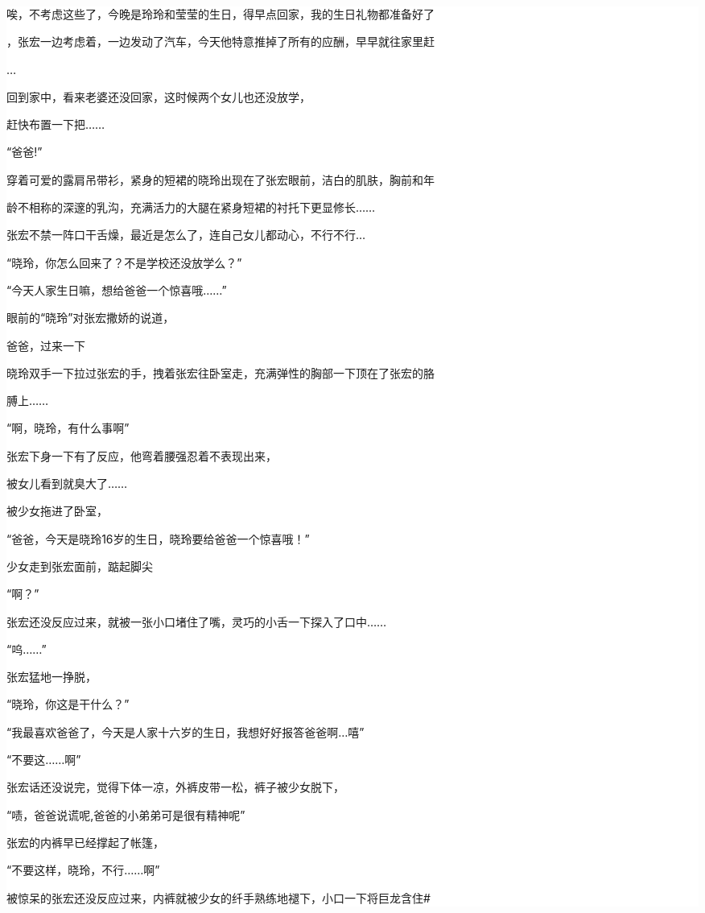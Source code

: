 唉，不考虑这些了，今晚是玲玲和莹莹的生日，得早点回家，我的生日礼物都准备好了

，张宏一边考虑着，一边发动了汽车，今天他特意推掉了所有的应酬，早早就往家里赶

…

回到家中，看来老婆还没回家，这时候两个女儿也还没放学，

赶快布置一下把……

“爸爸!”

穿着可爱的露肩吊带衫，紧身的短裙的晓玲出现在了张宏眼前，洁白的肌肤，胸前和年

龄不相称的深邃的乳沟，充满活力的大腿在紧身短裙的衬托下更显修长……

张宏不禁一阵口干舌燥，最近是怎么了，连自己女儿都动心，不行不行…

“晓玲，你怎么回来了？不是学校还没放学么？”

“今天人家生日嘛，想给爸爸一个惊喜哦……”

眼前的“晓玲”对张宏撒娇的说道，

爸爸，过来一下

晓玲双手一下拉过张宏的手，拽着张宏往卧室走，充满弹性的胸部一下顶在了张宏的胳

膊上……

“啊，晓玲，有什么事啊”

张宏下身一下有了反应，他弯着腰强忍着不表现出来，

被女儿看到就臭大了……

被少女拖进了卧室，

“爸爸，今天是晓玲16岁的生日，晓玲要给爸爸一个惊喜哦！”

少女走到张宏面前，踮起脚尖

“啊？”

张宏还没反应过来，就被一张小口堵住了嘴，灵巧的小舌一下探入了口中……

“呜……”

张宏猛地一挣脱，

“晓玲，你这是干什么？”

“我最喜欢爸爸了，今天是人家十六岁的生日，我想好好报答爸爸啊…嘻”

“不要这……啊”

张宏话还没说完，觉得下体一凉，外裤皮带一松，裤子被少女脱下，

“啧，爸爸说谎呢,爸爸的小弟弟可是很有精神呢”

张宏的内裤早已经撑起了帐篷，

“不要这样，晓玲，不行……啊”

被惊呆的张宏还没反应过来，内裤就被少女的纤手熟练地褪下，小口一下将巨龙含住#
